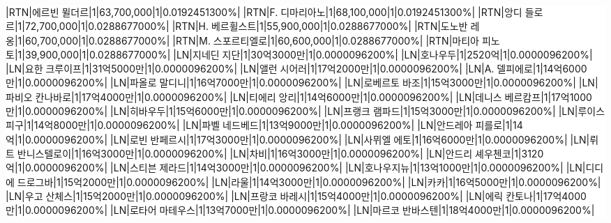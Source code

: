 |RTN|에르빈 뮐더르|1|63,700,000|1|0.0192451300%|
|RTN|F. 디마리아노|1|68,100,000|1|0.0192451300%|
|RTN|앙디 들로르|1|72,700,000|1|0.0288677000%|
|RTN|H. 베르휠스트|1|55,900,000|1|0.0288677000%|
|RTN|도노반 레옹|1|60,700,000|1|0.0288677000%|
|RTN|M. 스포르티엘로|1|60,600,000|1|0.0288677000%|
|RTN|마티아 피노토|1|39,900,000|1|0.0288677000%|
|LN|지네딘 지단|1|30억3000만|1|0.0000096200%|
|LN|호나우두|1|2520억|1|0.0000096200%|
|LN|요한 크루이프|1|31억5000만|1|0.0000096200%|
|LN|앨런 시어러|1|17억2000만|1|0.0000096200%|
|LN|A. 델피에로|1|14억6000만|1|0.0000096200%|
|LN|파올로 말디니|1|16억7000만|1|0.0000096200%|
|LN|로베르토 바조|1|15억3000만|1|0.0000096200%|
|LN|파비오 칸나바로|1|17억4000만|1|0.0000096200%|
|LN|티에리 앙리|1|14억6000만|1|0.0000096200%|
|LN|데니스 베르캄프|1|17억1000만|1|0.0000096200%|
|LN|히바우두|1|15억6000만|1|0.0000096200%|
|LN|프랭크 램파드|1|15억3000만|1|0.0000096200%|
|LN|루이스 피구|1|14억8000만|1|0.0000096200%|
|LN|파벨 네드베드|1|13억9000만|1|0.0000096200%|
|LN|안드레아 피를로|1|14억|1|0.0000096200%|
|LN|로빈 반페르시|1|17억3000만|1|0.0000096200%|
|LN|사뮈엘 에토|1|16억6000만|1|0.0000096200%|
|LN|뤼트 반니스텔로이|1|16억3000만|1|0.0000096200%|
|LN|차비|1|16억3000만|1|0.0000096200%|
|LN|안드리 셰우첸코|1|3120억|1|0.0000096200%|
|LN|스티븐 제라드|1|14억3000만|1|0.0000096200%|
|LN|호나우지뉴|1|13억1000만|1|0.0000096200%|
|LN|디디에 드로그바|1|15억2000만|1|0.0000096200%|
|LN|라울|1|14억3000만|1|0.0000096200%|
|LN|카카|1|16억5000만|1|0.0000096200%|
|LN|우고 산체스|1|15억2000만|1|0.0000096200%|
|LN|프랑코 바레시|1|15억4000만|1|0.0000096200%|
|LN|에릭 칸토나|1|17억4000만|1|0.0000096200%|
|LN|로타어 마테우스|1|13억7000만|1|0.0000096200%|
|LN|마르코 반바스텐|1|18억4000만|1|0.0000096200%|